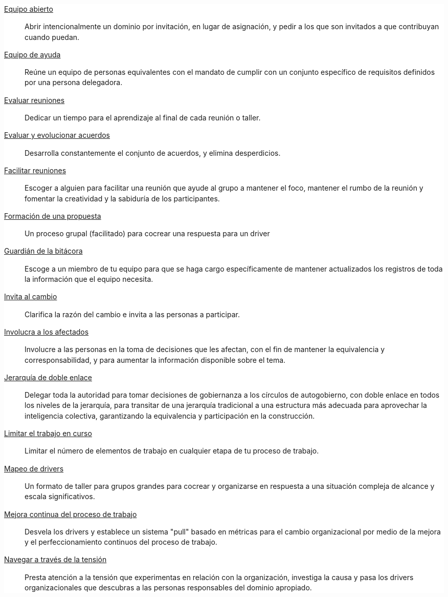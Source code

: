   <dt><a href="open-team.html">Equipo abierto</a></dt>
  <dd><p>Abrir intencionalmente un dominio por invitación, en lugar de asignación, y pedir a los que son invitados a que contribuyan cuando puedan.</p></dd>

  <dt><a href="helping-team.html">Equipo de ayuda</a></dt>
  <dd><p>Reúne un equipo de personas equivalentes con el mandato de cumplir con un conjunto específico de requisitos definidos por una persona delegadora.</p></dd>

  <dt><a href="evaluate-meetings.html">Evaluar reuniones</a></dt>
  <dd><p>Dedicar un tiempo para el aprendizaje al final de cada reunión o taller.</p></dd>

  <dt><a href="evaluate-and-evolve-agreements.html">Evaluar y evolucionar acuerdos</a></dt>
  <dd><p>Desarrolla constantemente el conjunto de acuerdos, y elimina desperdicios.</p></dd>

  <dt><a href="facilitate-meetings.html">Facilitar reuniones</a></dt>
  <dd><p>Escoger a alguien para facilitar una reunión que ayude al grupo a mantener el foco, mantener el rumbo de la reunión y fomentar la creatividad y la sabiduría de los participantes.</p></dd>

  <dt><a href="proposal-forming.html">Formación de una propuesta</a></dt>
  <dd><p>Un proceso grupal (facilitado) para cocrear una respuesta para un driver</p></dd>

  <dt><a href="logbook-keeper.html">Guardián de la bitácora</a></dt>
  <dd><p>Escoge a un miembro de tu equipo para que se haga cargo específicamente de mantener actualizados los registros de toda la información que el equipo necesita.</p></dd>

  <dt><a href="invite-change.html">Invita al cambio</a></dt>
  <dd><p>Clarifica la razón del cambio e invita a las personas a participar.</p></dd>

  <dt><a href="involve-those-affected.html">Involucra a los afectados</a></dt>
  <dd><p>Involucre a las personas en la toma de decisiones que les afectan, con el fin de mantener la equivalencia y corresponsabilidad, y para aumentar la información disponible sobre el tema.</p></dd>

  <dt><a href="double-linked-hierarchy.html">Jerarquía de doble enlace</a></dt>
  <dd><p>Delegar toda la autoridad para tomar decisiones de gobiernanza a los círculos de autogobierno, con doble enlace en todos los niveles de la jerarquía, para transitar de una jerarquía tradicional a una estructura más adecuada para aprovechar la inteligencia colectiva, garantizando la equivalencia y participación en la construcción.</p></dd>

  <dt><a href="limit-work-in-progress.html">Limitar el trabajo en curso</a></dt>
  <dd><p>Limitar el número de elementos de trabajo en cualquier etapa de tu proceso de trabajo.</p></dd>

  <dt><a href="driver-mapping.html">Mapeo de drivers</a></dt>
  <dd><p>Un formato de taller para grupos grandes para cocrear y organizarse en respuesta a una situación compleja de alcance y escala significativos.</p></dd>

  <dt><a href="continuous-improvement-of-work-process.html">Mejora continua del proceso de trabajo</a></dt>
  <dd><p>Desvela los drivers y establece un sistema "pull" basado en métricas para el cambio organizacional por medio de la mejora y el perfeccionamiento continuos del proceso de trabajo.</p></dd>

  <dt><a href="navigate-via-tension.html">Navegar a través de la tensión</a></dt>
  <dd><p>Presta atención a la tensión que experimentas en relación con la organización, investiga la causa y pasa los drivers organizacionales que descubras a las personas responsables del dominio apropiado.</p></dd>
